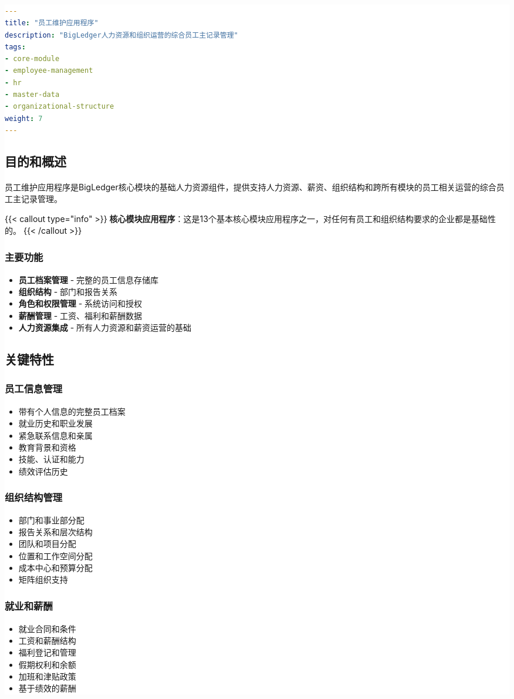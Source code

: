 ```yaml
---
title: "员工维护应用程序"
description: "BigLedger人力资源和组织运营的综合员工主记录管理"
tags:
- core-module
- employee-management
- hr
- master-data
- organizational-structure
weight: 7
---
```


## 目的和概述

员工维护应用程序是BigLedger核心模块的基础人力资源组件，提供支持人力资源、薪资、组织结构和跨所有模块的员工相关运营的综合员工主记录管理。

{{< callout type="info" >}}
**核心模块应用程序**：这是13个基本核心模块应用程序之一，对任何有员工和组织结构要求的企业都是基础性的。
{{< /callout >}}

### 主要功能
- **员工档案管理** - 完整的员工信息存储库
- **组织结构** - 部门和报告关系
- **角色和权限管理** - 系统访问和授权
- **薪酬管理** - 工资、福利和薪酬数据
- **人力资源集成** - 所有人力资源和薪资运营的基础

## 关键特性

### 员工信息管理
- 带有个人信息的完整员工档案
- 就业历史和职业发展
- 紧急联系信息和亲属
- 教育背景和资格
- 技能、认证和能力
- 绩效评估历史

### 组织结构管理
- 部门和事业部分配
- 报告关系和层次结构
- 团队和项目分配
- 位置和工作空间分配
- 成本中心和预算分配
- 矩阵组织支持

### 就业和薪酬
- 就业合同和条件
- 工资和薪酬结构
- 福利登记和管理
- 假期权利和余额
- 加班和津贴政策
- 基于绩效的薪酬
